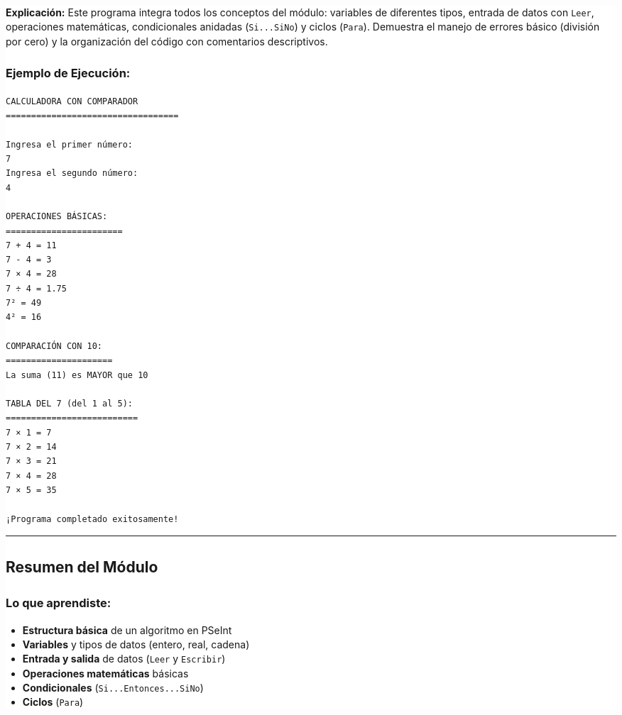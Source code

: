 **Explicación:**
Este programa integra todos los conceptos del módulo: variables de diferentes tipos, entrada de datos con `Leer`, operaciones matemáticas, condicionales anidadas (`Si...SiNo`) y ciclos (`Para`). Demuestra el manejo de errores básico (división por cero) y la organización del código con comentarios descriptivos.

### Ejemplo de Ejecución:

```
CALCULADORA CON COMPARADOR
==================================

Ingresa el primer número:
7
Ingresa el segundo número:
4

OPERACIONES BÁSICAS:
=======================
7 + 4 = 11
7 - 4 = 3
7 × 4 = 28
7 ÷ 4 = 1.75
7² = 49
4² = 16

COMPARACIÓN CON 10:
=====================
La suma (11) es MAYOR que 10

TABLA DEL 7 (del 1 al 5):
==========================
7 × 1 = 7
7 × 2 = 14
7 × 3 = 21
7 × 4 = 28
7 × 5 = 35

¡Programa completado exitosamente!
```

---

## Resumen del Módulo

### Lo que aprendiste:
- **Estructura básica** de un algoritmo en PSeInt
- **Variables** y tipos de datos (entero, real, cadena)
- **Entrada y salida** de datos (`Leer` y `Escribir`)
- **Operaciones matemáticas** básicas
- **Condicionales** (`Si...Entonces...SiNo`)
- **Ciclos** (`Para`)
